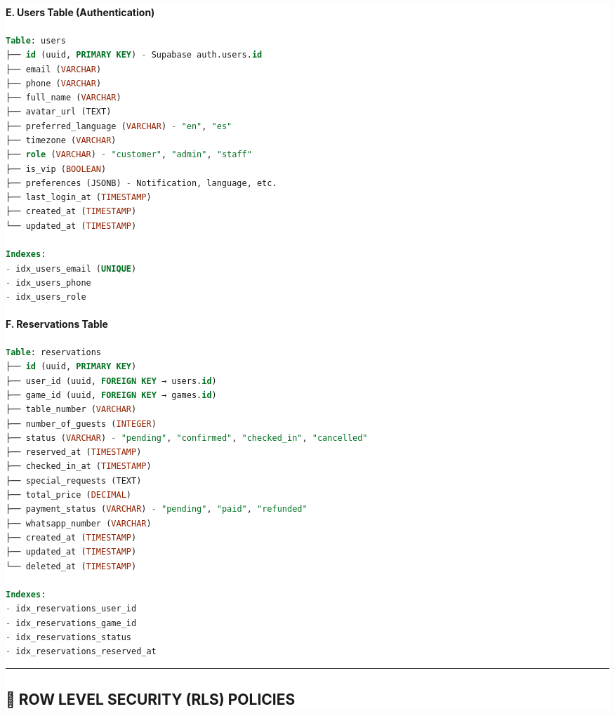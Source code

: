 #### **E. Users Table (Authentication)**
```sql
Table: users
├── id (uuid, PRIMARY KEY) - Supabase auth.users.id
├── email (VARCHAR)
├── phone (VARCHAR)
├── full_name (VARCHAR)
├── avatar_url (TEXT)
├── preferred_language (VARCHAR) - "en", "es"
├── timezone (VARCHAR)
├── role (VARCHAR) - "customer", "admin", "staff"
├── is_vip (BOOLEAN)
├── preferences (JSONB) - Notification, language, etc.
├── last_login_at (TIMESTAMP)
├── created_at (TIMESTAMP)
└── updated_at (TIMESTAMP)

Indexes:
- idx_users_email (UNIQUE)
- idx_users_phone
- idx_users_role
```

#### **F. Reservations Table**
```sql
Table: reservations
├── id (uuid, PRIMARY KEY)
├── user_id (uuid, FOREIGN KEY → users.id)
├── game_id (uuid, FOREIGN KEY → games.id)
├── table_number (VARCHAR)
├── number_of_guests (INTEGER)
├── status (VARCHAR) - "pending", "confirmed", "checked_in", "cancelled"
├── reserved_at (TIMESTAMP)
├── checked_in_at (TIMESTAMP)
├── special_requests (TEXT)
├── total_price (DECIMAL)
├── payment_status (VARCHAR) - "pending", "paid", "refunded"
├── whatsapp_number (VARCHAR)
├── created_at (TIMESTAMP)
├── updated_at (TIMESTAMP)
└── deleted_at (TIMESTAMP)

Indexes:
- idx_reservations_user_id
- idx_reservations_game_id
- idx_reservations_status
- idx_reservations_reserved_at
```

---

## 🔐 ROW LEVEL SECURITY (RLS) POLICIES
